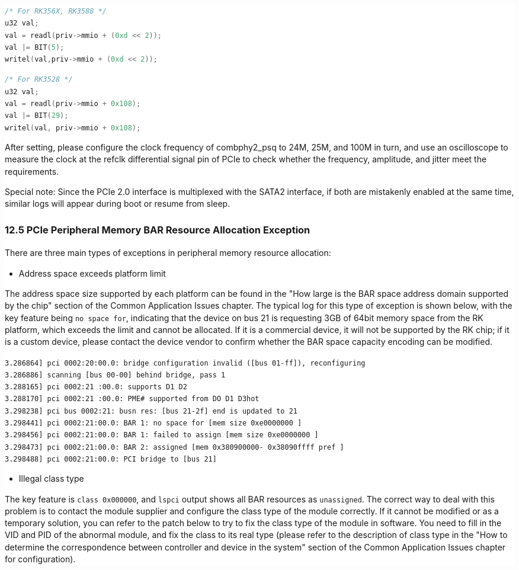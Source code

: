 ```c
/* For RK356X, RK3588 */
u32 val;
val = readl(priv->mmio + (0xd << 2));
val |= BIT(5);
writel(val,priv->mmio + (0xd << 2));
```

```c
/* For RK3528 */
u32 val;
val = readl(priv->mmio + 0x108);
val |= BIT(29);
writel(val, priv->mmio + 0x108);
```

After setting, please configure the clock frequency of combphy2_psq to 24M, 25M, and 100M in turn, and use an oscilloscope to measure the clock at the refclk differential signal pin of PCIe to check whether the frequency, amplitude, and jitter meet the requirements.

Special note: Since the PCIe 2.0 interface is multiplexed with the SATA2 interface, if both are mistakenly enabled at the same time, similar logs will appear during boot or resume from sleep.

### 12.5 PCIe Peripheral Memory BAR Resource Allocation Exception

There are three main types of exceptions in peripheral memory resource allocation:

- Address space exceeds platform limit

The address space size supported by each platform can be found in the "How large is the BAR space address domain supported by the chip" section of the Common Application Issues chapter. The typical log for this type of exception is shown below, with the key feature being `no space for`, indicating that the device on bus 21 is requesting 3GB of 64bit memory space from the RK platform, which exceeds the limit and cannot be allocated. If it is a commercial device, it will not be supported by the RK chip; if it is a custom device, please contact the device vendor to confirm whether the BAR space capacity encoding can be modified.

```
3.286864] pci 0002:20:00.0: bridge configuration invalid ([bus 01-ff]), reconfiguring
3.286886] scanning [bus 00-00] behind bridge, pass 1
3.288165] pci 0002:21 :00.0: supports D1 D2
3.288170] pci 0002:21 :00.0: PME# supported from DO D1 D3hot
3.298238] pci bus 0002:21: busn res: [bus 21-2f] end is updated to 21
3.298441] pci 0002:21:00.0: BAR 1: no space for [mem size 0xe0000000 ]
3.298456] pci 0002:21:00.0: BAR 1: failed to assign [mem size 0xe0000000 ]
3.298473] pci 0002:21:00.0: BAR 2: assigned [mem 0x380900000- 0x38090ffff pref ]
3.298488] pci 0002:21:00.0: PCI bridge to [bus 21]
```

- Illegal class type

The key feature is `class 0x000000`, and `lspci` output shows all BAR resources as `unassigned`. The correct way to deal with this problem is to contact the module supplier and configure the class type of the module correctly. If it cannot be modified or as a temporary solution, you can refer to the patch below to try to fix the class type of the module in software. You need to fill in the VID and PID of the abnormal module, and fix the class to its real type (please refer to the description of class type in the "How to determine the correspondence between controller and device in the system" section of the Common Application Issues chapter for configuration).
